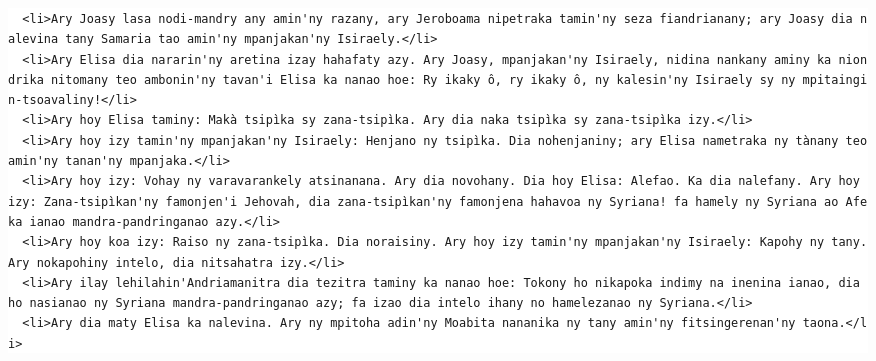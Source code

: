       <li>Ary Joasy lasa nodi-mandry any amin'ny razany, ary Jeroboama nipetraka tamin'ny seza fiandrianany; ary Joasy dia nalevina tany Samaria tao amin'ny mpanjakan'ny Isiraely.</li>
      <li>Ary Elisa dia nararin'ny aretina izay hahafaty azy. Ary Joasy, mpanjakan'ny Isiraely, nidina nankany aminy ka niondrika nitomany teo ambonin'ny tavan'i Elisa ka nanao hoe: Ry ikaky ô, ry ikaky ô, ny kalesin'ny Isiraely sy ny mpitaingin-tsoavaliny!</li>
      <li>Ary hoy Elisa taminy: Makà tsipìka sy zana-tsipìka. Ary dia naka tsipìka sy zana-tsipìka izy.</li>
      <li>Ary hoy izy tamin'ny mpanjakan'ny Isiraely: Henjano ny tsipìka. Dia nohenjaniny; ary Elisa nametraka ny tànany teo amin'ny tanan'ny mpanjaka.</li>
      <li>Ary hoy izy: Vohay ny varavarankely atsinanana. Ary dia novohany. Dia hoy Elisa: Alefao. Ka dia nalefany. Ary hoy izy: Zana-tsipìkan'ny famonjen'i Jehovah, dia zana-tsipìkan'ny famonjena hahavoa ny Syriana! fa hamely ny Syriana ao Afeka ianao mandra-pandringanao azy.</li>
      <li>Ary hoy koa izy: Raiso ny zana-tsipìka. Dia noraisiny. Ary hoy izy tamin'ny mpanjakan'ny Isiraely: Kapohy ny tany. Ary nokapohiny intelo, dia nitsahatra izy.</li>
      <li>Ary ilay lehilahin'Andriamanitra dia tezitra taminy ka nanao hoe: Tokony ho nikapoka indimy na inenina ianao, dia ho nasianao ny Syriana mandra-pandringanao azy; fa izao dia intelo ihany no hamelezanao ny Syriana.</li>
      <li>Ary dia maty Elisa ka nalevina. Ary ny mpitoha adin'ny Moabita nananika ny tany amin'ny fitsingerenan'ny taona.</li>
